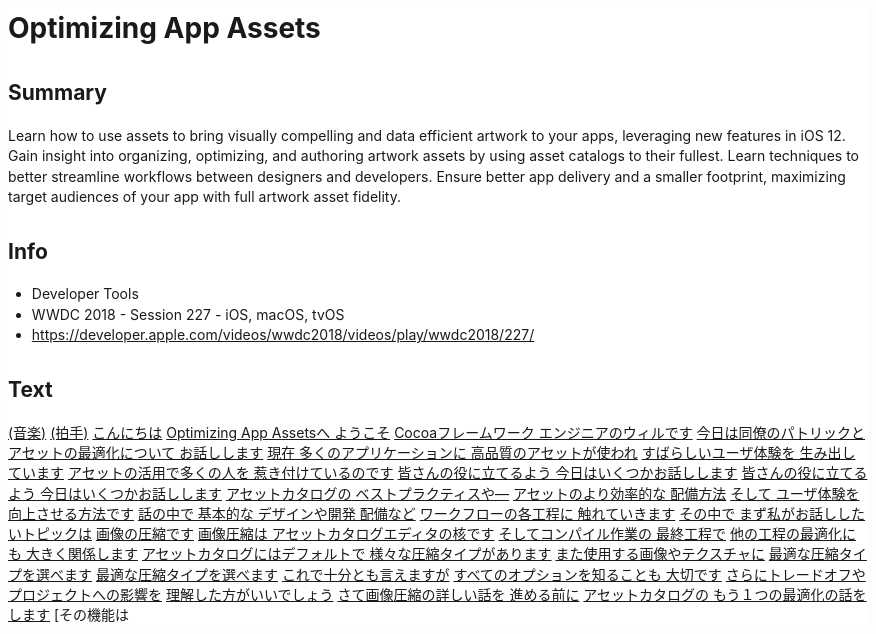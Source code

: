 # Optimizing App Assets

## Summary
Learn how to use assets to bring visually compelling and data efficient artwork to your apps, leveraging new features in iOS 12. Gain insight into organizing, optimizing, and authoring artwork assets by using asset catalogs to their fullest. Learn techniques to better streamline workflows between designers and developers. Ensure better app delivery and a smaller footprint, maximizing target audiences of your app with full artwork asset fidelity.

## Info
* Developer Tools
* WWDC 2018 - Session 227 - iOS, macOS, tvOS
* https://developer.apple.com/videos/wwdc2018/videos/play/wwdc2018/227/

## Text
 [(音楽)](https://developer.apple.com/videos/wwdc2018/videos/play/wwdc2018/227/?time=7) [(拍手)](https://developer.apple.com/videos/wwdc2018/videos/play/wwdc2018/227/?time=18) [こんにちは](https://developer.apple.com/videos/wwdc2018/videos/play/wwdc2018/227/?time=25) [Optimizing App Assetsへ
ようこそ](https://developer.apple.com/videos/wwdc2018/videos/play/wwdc2018/227/?time=26) [Cocoaフレームワーク
エンジニアのウィルです](https://developer.apple.com/videos/wwdc2018/videos/play/wwdc2018/227/?time=28) [今日は同僚のパトリックと](https://developer.apple.com/videos/wwdc2018/videos/play/wwdc2018/227/?time=31) [アセットの最適化について
お話しします](https://developer.apple.com/videos/wwdc2018/videos/play/wwdc2018/227/?time=34) [現在 多くのアプリケーションに
高品質のアセットが使われ](https://developer.apple.com/videos/wwdc2018/videos/play/wwdc2018/227/?time=41) [すばらしいユーザ体験を
生み出しています](https://developer.apple.com/videos/wwdc2018/videos/play/wwdc2018/227/?time=46) [アセットの活用で多くの人を
惹き付けているのです](https://developer.apple.com/videos/wwdc2018/videos/play/wwdc2018/227/?time=50) [皆さんの役に立てるよう
今日はいくつかお話しします](https://developer.apple.com/videos/wwdc2018/videos/play/wwdc2018/227/?time=56) [皆さんの役に立てるよう
今日はいくつかお話しします](https://developer.apple.com/videos/wwdc2018/videos/play/wwdc2018/227/?time=56) [アセットカタログの
ベストプラクティスや―](https://developer.apple.com/videos/wwdc2018/videos/play/wwdc2018/227/?time=61) [アセットのより効率的な
配備方法](https://developer.apple.com/videos/wwdc2018/videos/play/wwdc2018/227/?time=66) [そして ユーザ体験を
向上させる方法です](https://developer.apple.com/videos/wwdc2018/videos/play/wwdc2018/227/?time=70) [話の中で 基本的な
デザインや開発 配備など](https://developer.apple.com/videos/wwdc2018/videos/play/wwdc2018/227/?time=75) [ワークフローの各工程に
触れていきます](https://developer.apple.com/videos/wwdc2018/videos/play/wwdc2018/227/?time=80) [その中で
まず私がお話ししたいトピックは](https://developer.apple.com/videos/wwdc2018/videos/play/wwdc2018/227/?time=84) [画像の圧縮です](https://developer.apple.com/videos/wwdc2018/videos/play/wwdc2018/227/?time=90) [画像圧縮は
アセットカタログエディタの核です](https://developer.apple.com/videos/wwdc2018/videos/play/wwdc2018/227/?time=94) [そしてコンパイル作業の
最終工程で](https://developer.apple.com/videos/wwdc2018/videos/play/wwdc2018/227/?time=99) [他の工程の最適化にも
大きく関係します](https://developer.apple.com/videos/wwdc2018/videos/play/wwdc2018/227/?time=102) [アセットカタログにはデフォルトで
様々な圧縮タイプがあります](https://developer.apple.com/videos/wwdc2018/videos/play/wwdc2018/227/?time=109) [また使用する画像やテクスチャに](https://developer.apple.com/videos/wwdc2018/videos/play/wwdc2018/227/?time=115) [最適な圧縮タイプを選べます](https://developer.apple.com/videos/wwdc2018/videos/play/wwdc2018/227/?time=119) [最適な圧縮タイプを選べます](https://developer.apple.com/videos/wwdc2018/videos/play/wwdc2018/227/?time=119) [これで十分とも言えますが](https://developer.apple.com/videos/wwdc2018/videos/play/wwdc2018/227/?time=123) [すべてのオプションを知ることも
大切です](https://developer.apple.com/videos/wwdc2018/videos/play/wwdc2018/227/?time=126) [さらにトレードオフや
プロジェクトへの影響を](https://developer.apple.com/videos/wwdc2018/videos/play/wwdc2018/227/?time=130) [理解した方がいいでしょう](https://developer.apple.com/videos/wwdc2018/videos/play/wwdc2018/227/?time=133) [さて画像圧縮の詳しい話を
進める前に](https://developer.apple.com/videos/wwdc2018/videos/play/wwdc2018/227/?time=139) [アセットカタログの
もう１つの最適化の話をします](https://developer.apple.com/videos/wwdc2018/videos/play/wwdc2018/227/?time=143) [その機能は